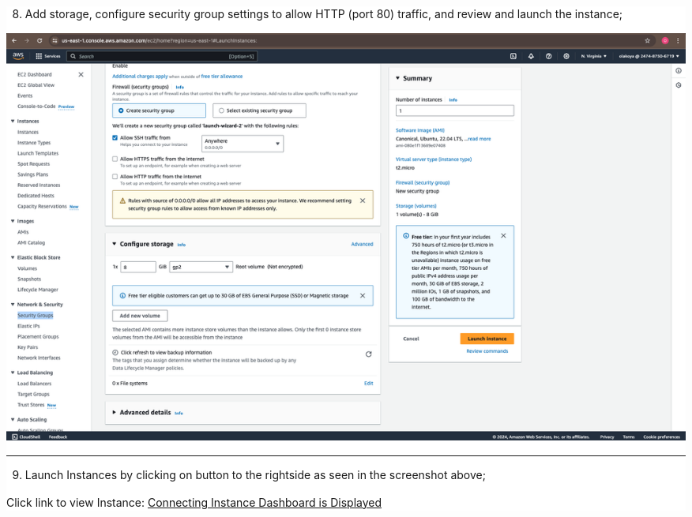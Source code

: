 
8. Add storage, configure security group settings to allow HTTP (port 80) traffic, and review and launch the instance;

![Storage Screenshot8](./Images/P8FirewalSecurityGroup.png)

---

9. Launch Instances by clicking on button to the rightside as seen in the screenshot above;

Click link to view Instance: [Connecting Instance Dashboard is Displayed](https://us-east-1.console.aws.amazon.com/ec2/home?region=us-east-1#Instances:)
